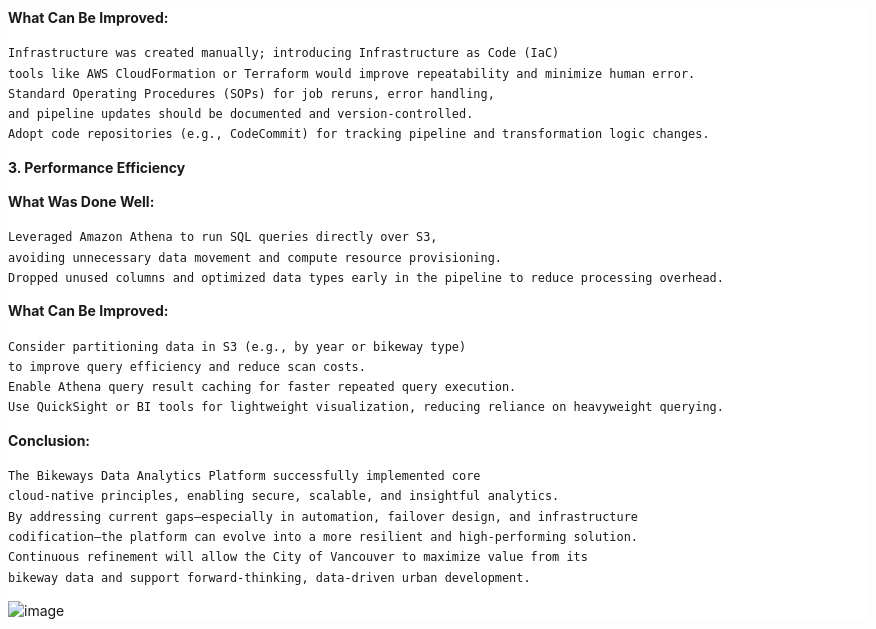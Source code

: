 **What Can Be Improved:**

    Infrastructure was created manually; introducing Infrastructure as Code (IaC) 
    tools like AWS CloudFormation or Terraform would improve repeatability and minimize human error.
    Standard Operating Procedures (SOPs) for job reruns, error handling, 
    and pipeline updates should be documented and version-controlled.
    Adopt code repositories (e.g., CodeCommit) for tracking pipeline and transformation logic changes.

**3. Performance Efficiency**

**What Was Done Well:**
  
    Leveraged Amazon Athena to run SQL queries directly over S3, 
    avoiding unnecessary data movement and compute resource provisioning.
    Dropped unused columns and optimized data types early in the pipeline to reduce processing overhead.

**What Can Be Improved:**
       
    Consider partitioning data in S3 (e.g., by year or bikeway type) 
    to improve query efficiency and reduce scan costs.
    Enable Athena query result caching for faster repeated query execution.
    Use QuickSight or BI tools for lightweight visualization, reducing reliance on heavyweight querying.

**Conclusion:**

    The Bikeways Data Analytics Platform successfully implemented core 
    cloud-native principles, enabling secure, scalable, and insightful analytics. 
    By addressing current gaps—especially in automation, failover design, and infrastructure 
    codification—the platform can evolve into a more resilient and high-performing solution. 
    Continuous refinement will allow the City of Vancouver to maximize value from its 
    bikeway data and support forward-thinking, data-driven urban development.

![image](https://github.com/user-attachments/assets/0fca0302-9136-47da-a4ca-1111dc795f3e)
